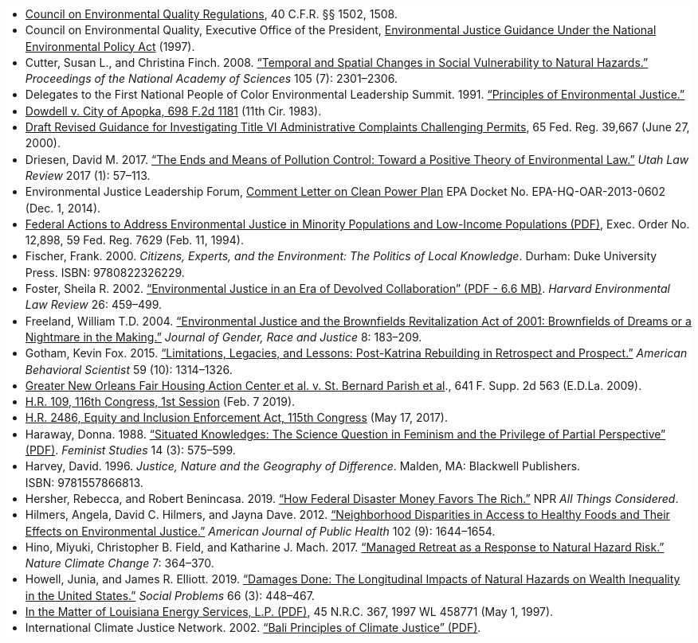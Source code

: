 *   [Council on Environmental Quality Regulations](https://www.energy.gov/nepa/downloads/40-cfr-1500-1508-ceq-regulations-implementing-procedural-provisions-nepa-ceq-1978), 40 C.F.R. §§ 1502, 1508.
*   Council on Environmental Quality, Executive Office of the President, [Environmental Justice Guidance Under the National Environmental Policy Act](https://www.epa.gov/environmentaljustice/ceq-environmental-justice-guidance-under-national-environmental-policy-act) (1997).
*   Cutter, Susan L., and Christina Finch. 2008. [“Temporal and Spatial Changes in Social Vulnerability to Natural Hazards.”](https://www.pnas.org/content/105/7/2301) _Proceedings of the National Academy of Sciences_ 105 (7): 2301–2306.
*   Delegates to the First National People of Color Environmental Leadership Summit. 1991. [“Principles of Environmental Justice.”](https://www.ejnet.org/ej/principles.html)
*   [Dowdell v. City of Apopka, 698 F.2d 1181](https://scholar.google.com/scholar_case?case=2528468237629014219&q=Dowdell+v.+City+of+Apopka,+698+F.2d+1181&hl=en&as_sdt=40000006) (11th Cir. 1983).
*   [Draft Revised Guidance for Investigating Title VI Administrative Complaints Challenging Permits](https://www.federalregister.gov/documents/2000/06/27/00-15673/draft-title-vi-guidance-for-epa-assistance-recipients-administering-environmental-permitting), 65 Fed. Reg. 39,667 (June 27, 2000).
*   Driesen, David M. 2017. [“The Ends and Means of Pollution Control: Toward a Positive Theory of Environmental Law.”](https://dc.law.utah.edu/ulr/vol2017/iss1/2/) _Utah Law Review_ 2017 (1): 57–113.
*   Environmental Justice Leadership Forum, [Comment Letter on Clean Power Plan](https://beta.regulations.gov/document/EPA-HQ-OAR-2013-0602-22585) EPA Docket No. EPA-HQ-OAR-2013-0602 (Dec. 1, 2014).
*   [Federal Actions to Address Environmental Justice in Minority Populations and Low-Income Populations (PDF)](https://www.epa.gov/sites/production/files/2015-02/documents/exec_order_12898.pdf), Exec. Order No. 12,898, 59 Fed. Reg. 7629 (Feb. 11, 1994).
*   Fischer, Frank. 2000. _Citizens, Experts, and the Environment: The Politics of Local Knowledge_. Durham: Duke University Press. ISBN: 9780822326229.
*   Foster, Sheila R. 2002. [“Environmental Justice in an Era of Devolved Collaboration” (PDF - 6.6 MB)](https://ir.lawnet.fordham.edu/cgi/viewcontent.cgi?article=1186&amp;context=faculty_scholarship). _Harvard Environmental Law Review_ 26: 459–499.
*   Freeland, William T.D. 2004. [“Environmental Justice and the Brownfields Revitalization Act of 2001: Brownfields of Dreams or a Nightmare in the Making.”](https://heinonline.org/HOL/Page?handle=hein.journals/jgrj8&div=14&g_sent=1&casa_token=&collection=journals) _Journal of Gender, Race and Justice_ 8: 183–209.
*   Gotham, Kevin Fox. 2015. [“Limitations, Legacies, and Lessons: Post-Katrina Rebuilding in Retrospect and Prospect.”](https://journals.sagepub.com/doi/10.1177/0002764215591186) _American Behavioral Scientist_ 59 (10): 1314–1326.
*   [Greater New Orleans Fair Housing Action Center et al. v. St. Bernard Parish et al](https://scholar.google.com/scholar_case?case=5629562298614566420&q=Greater+New+Orleans+Fair+Housing+Action+Center+et+al.+v.+St.+Bernard+Parish+et+al.,+641+F.+Supp.+2d+563&hl=en&as_sdt=40000006)., 641 F. Supp. 2d 563 (E.D.La. 2009).
*   [H.R. 109, 116th Congress, 1st Session](https://www.congress.gov/bill/116th-congress/house-resolution/109/text) (Feb. 7 2019).
*   [H.R. 2486, Equity and Inclusion Enforcement Act, 115th Congress](https://www.congress.gov/bill/115th-congress/house-bill/2486/text) (May 17, 2017).
*   Haraway, Donna. 1988. [“Situated Knowledges: The Science Question in Feminism and the Privilege of Partial Perspective” (PDF)](https://philpapers.org/archive/harskt.pdf). _Feminist Studies_ 14 (3): 575–599.
*   Harvey, David. 1996. _Justice, Nature and the Geography of Difference_. Malden, MA: Blackwell Publishers. ISBN: 9781557866813.
*   Hersher, Rebecca, and Robert Benincasa. 2019. [“How Federal Disaster Money Favors The Rich.”](https://www.npr.org/2019/03/05/688786177/how-federal-disaster-money-favors-the-rich) NPR _All Things Considered_.
*   Hilmers, Angela, David C. Hilmers, and Jayna Dave. 2012. [“Neighborhood Disparities in Access to Healthy Foods and Their Effects on Environmental Justice.”](https://www.ncbi.nlm.nih.gov/pmc/articles/PMC3482049/) _American Journal of Public Health_ 102 (9): 1644–1654.
*   Hino, Miyuki, Christopher B. Field, and Katharine J. Mach. 2017. [“Managed Retreat as a Response to Natural Hazard Risk.”](https://www.nature.com/articles/nclimate3252) _Nature Climate Change_ 7: 364–370.
*   Howell, Junia, and James R. Elliott. 2019. [“Damages Done: The Longitudinal Impacts of Natural Hazards on Wealth Inequality in the United States.”](https://academic.oup.com/socpro/article/66/3/448/5074453) _Social Problems_ 66 (3): 448–467.
*   [In the Matter of Louisiana Energy Services, L.P. (PDF)](https://www.nrc.gov/docs/ML1703/ML17033B535.pdf), 45 N.R.C. 367, 1997 WL 458771 (May 1, 1997).
*   International Climate Justice Network. 2002. [“Bali Principles of Climate Justice” (PDF)](http://www.ejnet.org/ej/bali.pdf).